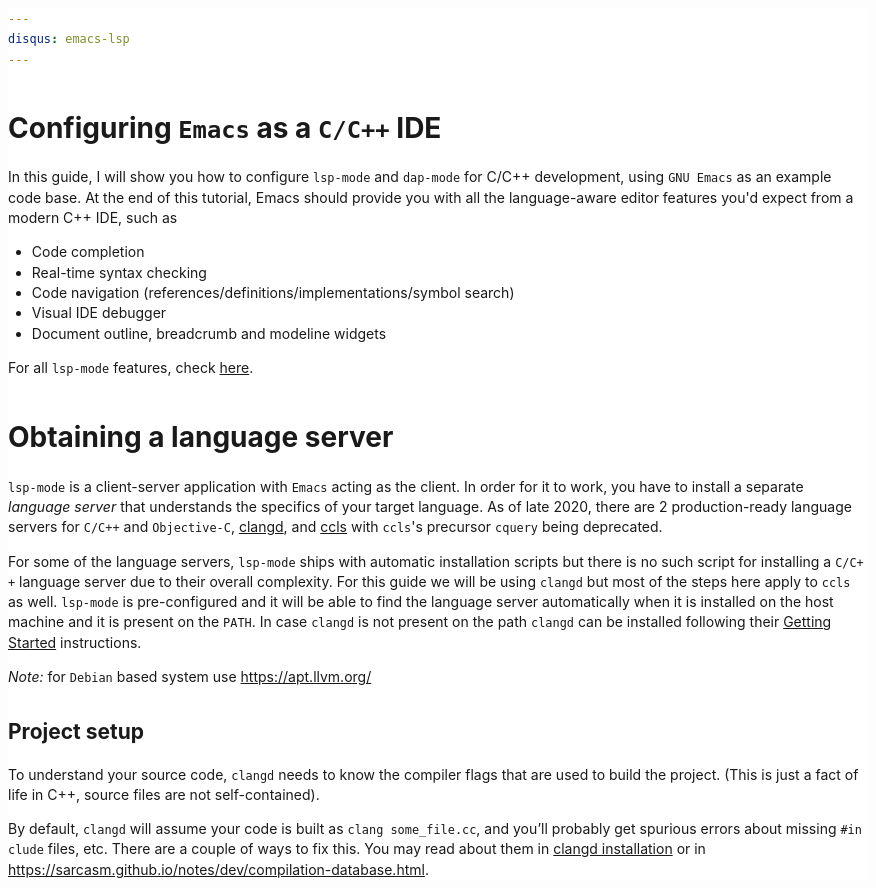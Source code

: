 ```yaml
---
disqus: emacs-lsp
---
```


# Configuring `Emacs` as a `C/C++` IDE

In this guide, I will show you how to configure `lsp-mode` and `dap-mode` for C/C++ development, using `GNU Emacs` as an example code base. At the end of this tutorial, Emacs should provide you with all the language-aware editor features you'd expect from a modern C++ IDE, such as

* Code completion
* Real-time syntax checking
* Code navigation (references/definitions/implementations/symbol search)
* Visual IDE debugger
* Document outline, breadcrumb and modeline widgets

For all `lsp-mode` features, check [here](https://emacs-lsp.github.io/lsp-mode/page/main-features/).

# Obtaining a language server

`lsp-mode` is a client-server application with `Emacs` acting as the client. In
order for it to work, you have to install a separate _language server_ that
understands the specifics of your target language. As of late 2020, there are 2
production-ready language servers for `C/C++` and `Objective-C`,
[clangd](https://clangd.llvm.org/installation.html), and
[ccls](https://github.com/MaskRay/ccls) with `ccls`'s precursor
`cquery` being deprecated.

For some of the language
servers, `lsp-mode` ships with automatic installation scripts but there is no
such script for installing a `C/C++` language server due to their overall
complexity. For this guide we will be using
`clangd` but most of the steps here apply to `ccls` as well. `lsp-mode` is
pre-configured and it will be able to find the language server automatically
when it is installed on the host machine and it is present on the `PATH`. In case
`clangd` is not present on the path `clangd` can be installed following their
[Getting Started](https://clangd.llvm.org/installation.html) instructions.

_Note:_ for `Debian` based system use https://apt.llvm.org/

## Project setup

To understand your source code, `clangd` needs to know the compiler flags that are used to build the project. (This is
just a fact of life in C++, source files are not self-contained).

By default, `clangd` will assume your code is built as `clang some_file.cc`, and
you’ll probably get spurious errors about missing `#include` files, etc. There
are a couple of ways to fix this. You may read about them in [clangd installation](https://clangd.llvm.org/installation.html) or in https://sarcasm.github.io/notes/dev/compilation-database.html.
